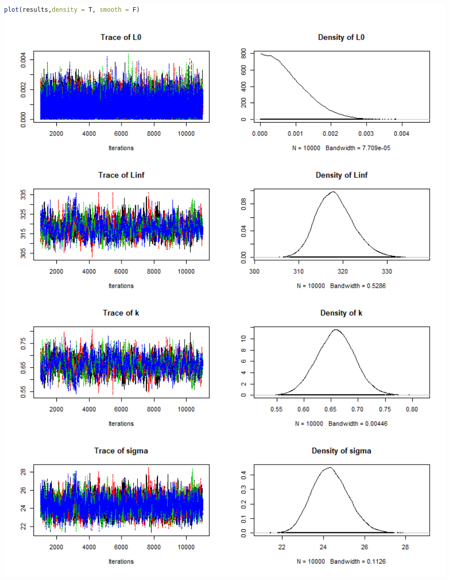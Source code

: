 ``` r
plot(results,density = T, smooth = F)
```

<img src="man/figures/README-Diagnostics-1.png" width="100%" />
